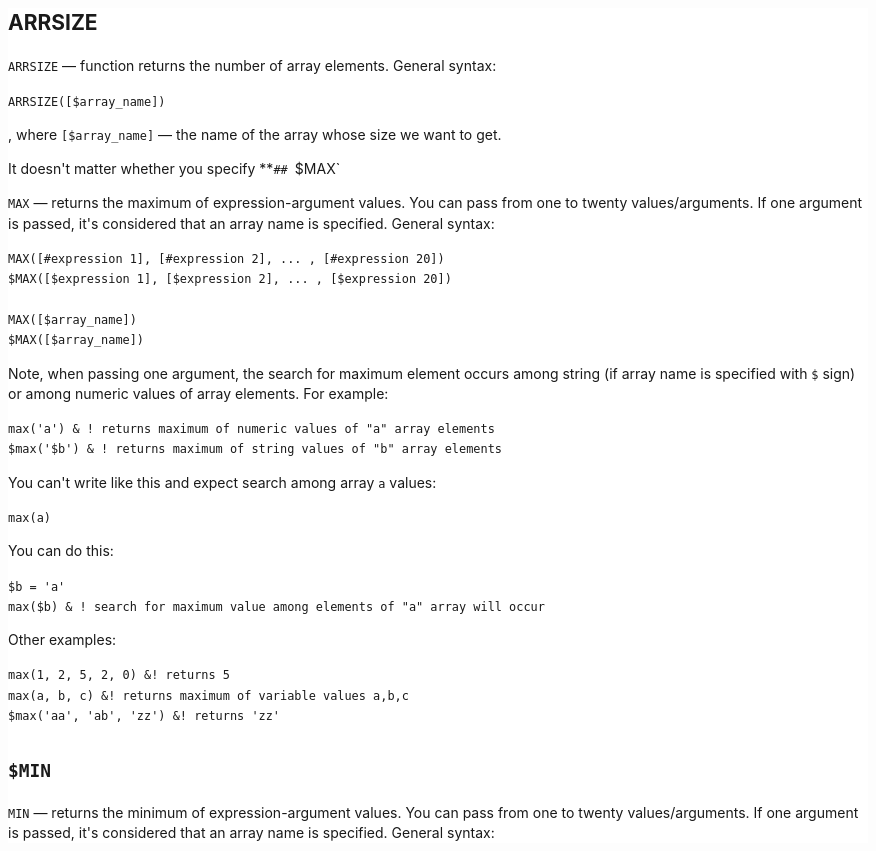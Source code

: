 ## ARRSIZE

`ARRSIZE` — function returns the number of array elements. General syntax:

```qsp
ARRSIZE([$array_name])
```

, where `[$array_name]` — the name of the array whose size we want to get.

It doesn't matter whether you specify **`## `$MAX`

`MAX` — returns the maximum of expression-argument values. You can pass from one to twenty values/arguments. If one argument is passed, it's considered that an array name is specified. General syntax:

```qsp
MAX([#expression 1], [#expression 2], ... , [#expression 20])
$MAX([$expression 1], [$expression 2], ... , [$expression 20])

MAX([$array_name])
$MAX([$array_name])
```

Note, when passing one argument, the search for maximum element occurs among string (if array name is specified with `$` sign) or among numeric values of array elements. For example:

```qsp
max('a') & ! returns maximum of numeric values of "a" array elements
$max('$b') & ! returns maximum of string values of "b" array elements
```

You can't write like this and expect search among array `a` values:

```qsp
max(a)
```

You can do this:

```qsp
$b = 'a'
max($b) & ! search for maximum value among elements of "a" array will occur
```

Other examples:

```qsp
max(1, 2, 5, 2, 0) &! returns 5
max(a, b, c) &! returns maximum of variable values a,b,c
$max('aa', 'ab', 'zz') &! returns 'zz'
```

## `$MIN`

`MIN` — returns the minimum of expression-argument values. You can pass from one to twenty values/arguments. If one argument is passed, it's considered that an array name is specified. General syntax:
